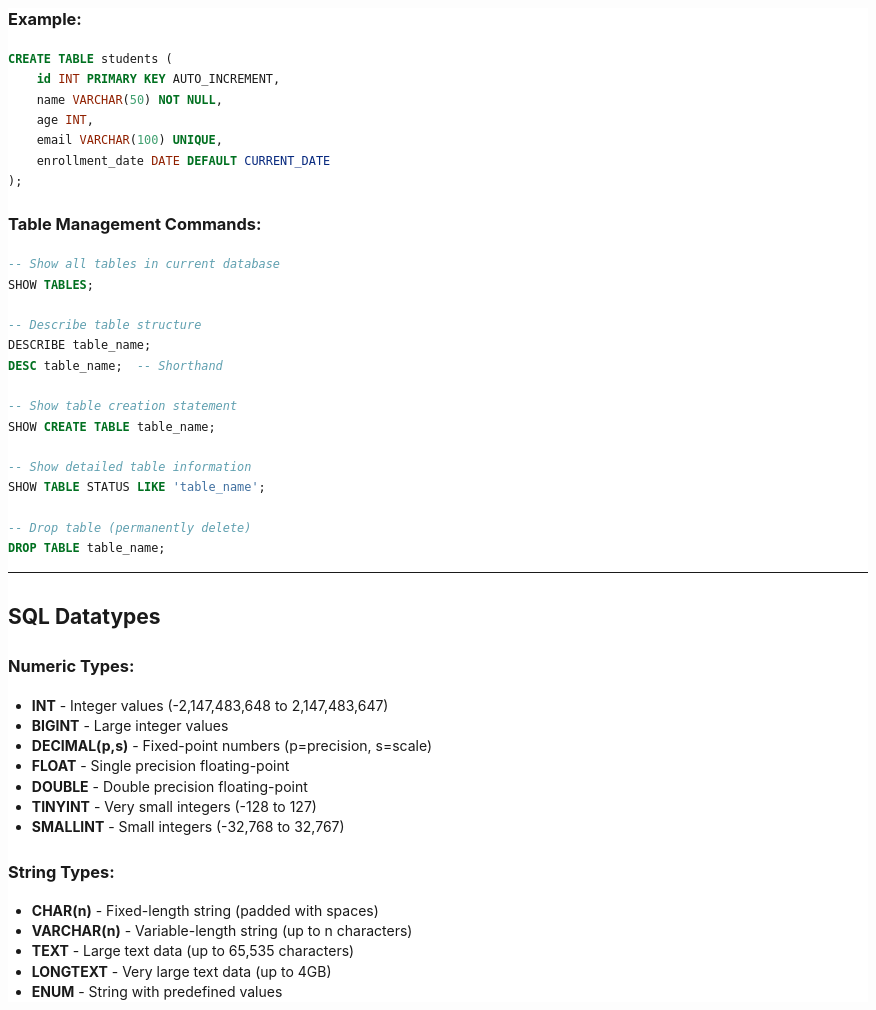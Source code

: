 ### Example:
```sql
CREATE TABLE students (
    id INT PRIMARY KEY AUTO_INCREMENT,
    name VARCHAR(50) NOT NULL,
    age INT,
    email VARCHAR(100) UNIQUE,
    enrollment_date DATE DEFAULT CURRENT_DATE
);
```

### Table Management Commands:
```sql
-- Show all tables in current database
SHOW TABLES;

-- Describe table structure
DESCRIBE table_name;
DESC table_name;  -- Shorthand

-- Show table creation statement
SHOW CREATE TABLE table_name;

-- Show detailed table information
SHOW TABLE STATUS LIKE 'table_name';

-- Drop table (permanently delete)
DROP TABLE table_name;
```

---

## SQL Datatypes

### Numeric Types:
- **INT** - Integer values (-2,147,483,648 to 2,147,483,647)
- **BIGINT** - Large integer values
- **DECIMAL(p,s)** - Fixed-point numbers (p=precision, s=scale)
- **FLOAT** - Single precision floating-point
- **DOUBLE** - Double precision floating-point
- **TINYINT** - Very small integers (-128 to 127)
- **SMALLINT** - Small integers (-32,768 to 32,767)

### String Types:
- **CHAR(n)** - Fixed-length string (padded with spaces)
- **VARCHAR(n)** - Variable-length string (up to n characters)
- **TEXT** - Large text data (up to 65,535 characters)
- **LONGTEXT** - Very large text data (up to 4GB)
- **ENUM** - String with predefined values
